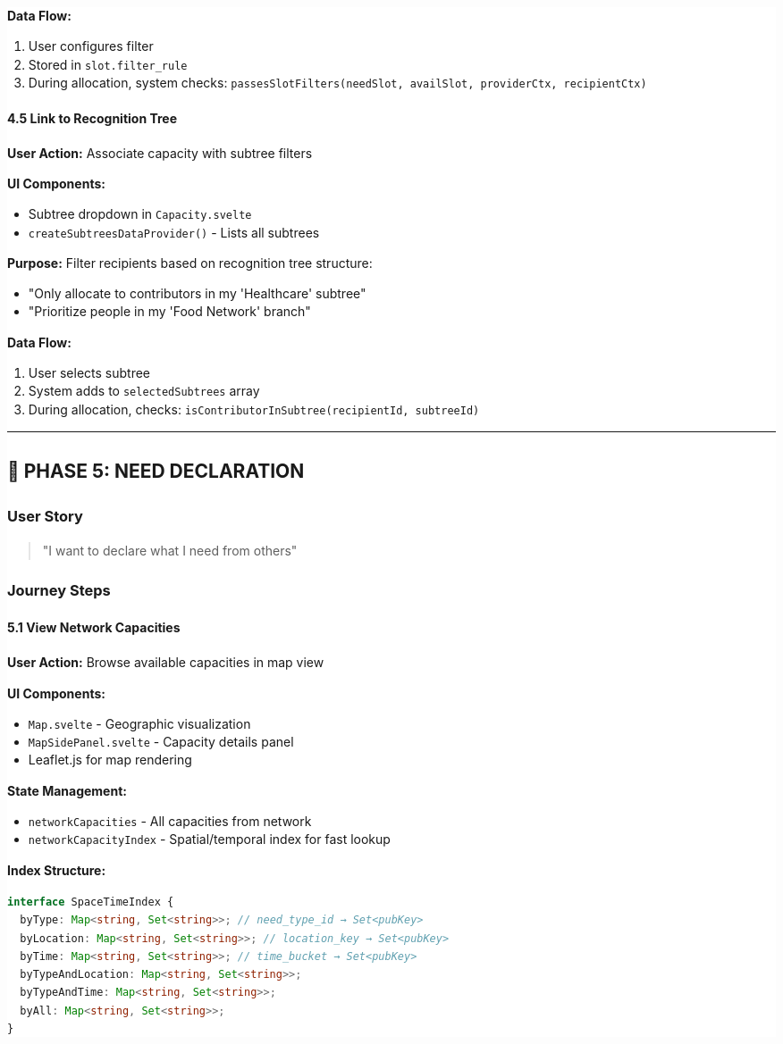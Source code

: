 **Data Flow:**
1. User configures filter
2. Stored in `slot.filter_rule`
3. During allocation, system checks: `passesSlotFilters(needSlot, availSlot, providerCtx, recipientCtx)`

#### 4.5 Link to Recognition Tree
**User Action:** Associate capacity with subtree filters

**UI Components:**
- Subtree dropdown in `Capacity.svelte`
- `createSubtreesDataProvider()` - Lists all subtrees

**Purpose:**
Filter recipients based on recognition tree structure:
- "Only allocate to contributors in my 'Healthcare' subtree"
- "Prioritize people in my 'Food Network' branch"

**Data Flow:**
1. User selects subtree
2. System adds to `selectedSubtrees` array
3. During allocation, checks: `isContributorInSubtree(recipientId, subtreeId)`

---

## 🙏 PHASE 5: NEED DECLARATION

### User Story
> "I want to declare what I need from others"

### Journey Steps

#### 5.1 View Network Capacities
**User Action:** Browse available capacities in map view

**UI Components:**
- `Map.svelte` - Geographic visualization
- `MapSidePanel.svelte` - Capacity details panel
- Leaflet.js for map rendering

**State Management:**
- `networkCapacities` - All capacities from network
- `networkCapacityIndex` - Spatial/temporal index for fast lookup

**Index Structure:**
```typescript
interface SpaceTimeIndex {
  byType: Map<string, Set<string>>; // need_type_id → Set<pubKey>
  byLocation: Map<string, Set<string>>; // location_key → Set<pubKey>
  byTime: Map<string, Set<string>>; // time_bucket → Set<pubKey>
  byTypeAndLocation: Map<string, Set<string>>;
  byTypeAndTime: Map<string, Set<string>>;
  byAll: Map<string, Set<string>>;
}
```
